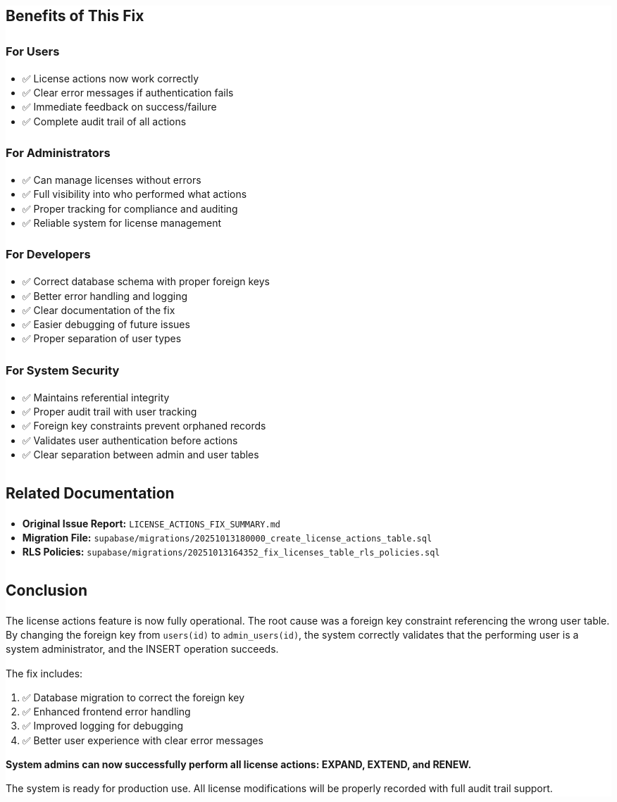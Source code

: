 ## Benefits of This Fix

### For Users
- ✅ License actions now work correctly
- ✅ Clear error messages if authentication fails
- ✅ Immediate feedback on success/failure
- ✅ Complete audit trail of all actions

### For Administrators
- ✅ Can manage licenses without errors
- ✅ Full visibility into who performed what actions
- ✅ Proper tracking for compliance and auditing
- ✅ Reliable system for license management

### For Developers
- ✅ Correct database schema with proper foreign keys
- ✅ Better error handling and logging
- ✅ Clear documentation of the fix
- ✅ Easier debugging of future issues
- ✅ Proper separation of user types

### For System Security
- ✅ Maintains referential integrity
- ✅ Proper audit trail with user tracking
- ✅ Foreign key constraints prevent orphaned records
- ✅ Validates user authentication before actions
- ✅ Clear separation between admin and user tables

## Related Documentation

- **Original Issue Report:** `LICENSE_ACTIONS_FIX_SUMMARY.md`
- **Migration File:** `supabase/migrations/20251013180000_create_license_actions_table.sql`
- **RLS Policies:** `supabase/migrations/20251013164352_fix_licenses_table_rls_policies.sql`

## Conclusion

The license actions feature is now fully operational. The root cause was a foreign key constraint referencing the wrong user table. By changing the foreign key from `users(id)` to `admin_users(id)`, the system correctly validates that the performing user is a system administrator, and the INSERT operation succeeds.

The fix includes:
1. ✅ Database migration to correct the foreign key
2. ✅ Enhanced frontend error handling
3. ✅ Improved logging for debugging
4. ✅ Better user experience with clear error messages

**System admins can now successfully perform all license actions: EXPAND, EXTEND, and RENEW.**

The system is ready for production use. All license modifications will be properly recorded with full audit trail support.
